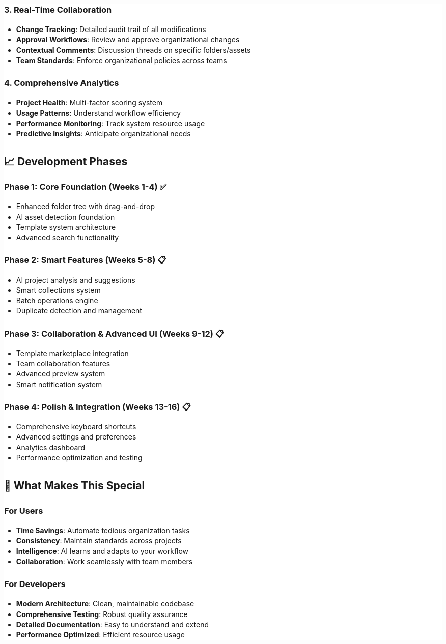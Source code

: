 ### **3. Real-Time Collaboration**
- **Change Tracking**: Detailed audit trail of all modifications
- **Approval Workflows**: Review and approve organizational changes
- **Contextual Comments**: Discussion threads on specific folders/assets
- **Team Standards**: Enforce organizational policies across teams

### **4. Comprehensive Analytics**
- **Project Health**: Multi-factor scoring system
- **Usage Patterns**: Understand workflow efficiency
- **Performance Monitoring**: Track system resource usage
- **Predictive Insights**: Anticipate organizational needs

## 📈 Development Phases

### **Phase 1: Core Foundation** (Weeks 1-4) ✅
- Enhanced folder tree with drag-and-drop
- AI asset detection foundation
- Template system architecture
- Advanced search functionality

### **Phase 2: Smart Features** (Weeks 5-8) 📋
- AI project analysis and suggestions
- Smart collections system
- Batch operations engine
- Duplicate detection and management

### **Phase 3: Collaboration & Advanced UI** (Weeks 9-12) 📋
- Template marketplace integration
- Team collaboration features
- Advanced preview system
- Smart notification system

### **Phase 4: Polish & Integration** (Weeks 13-16) 📋
- Comprehensive keyboard shortcuts
- Advanced settings and preferences
- Analytics dashboard
- Performance optimization and testing

## 🎉 What Makes This Special

### **For Users**
- **Time Savings**: Automate tedious organization tasks
- **Consistency**: Maintain standards across projects
- **Intelligence**: AI learns and adapts to your workflow
- **Collaboration**: Work seamlessly with team members

### **For Developers**
- **Modern Architecture**: Clean, maintainable codebase
- **Comprehensive Testing**: Robust quality assurance
- **Detailed Documentation**: Easy to understand and extend
- **Performance Optimized**: Efficient resource usage
